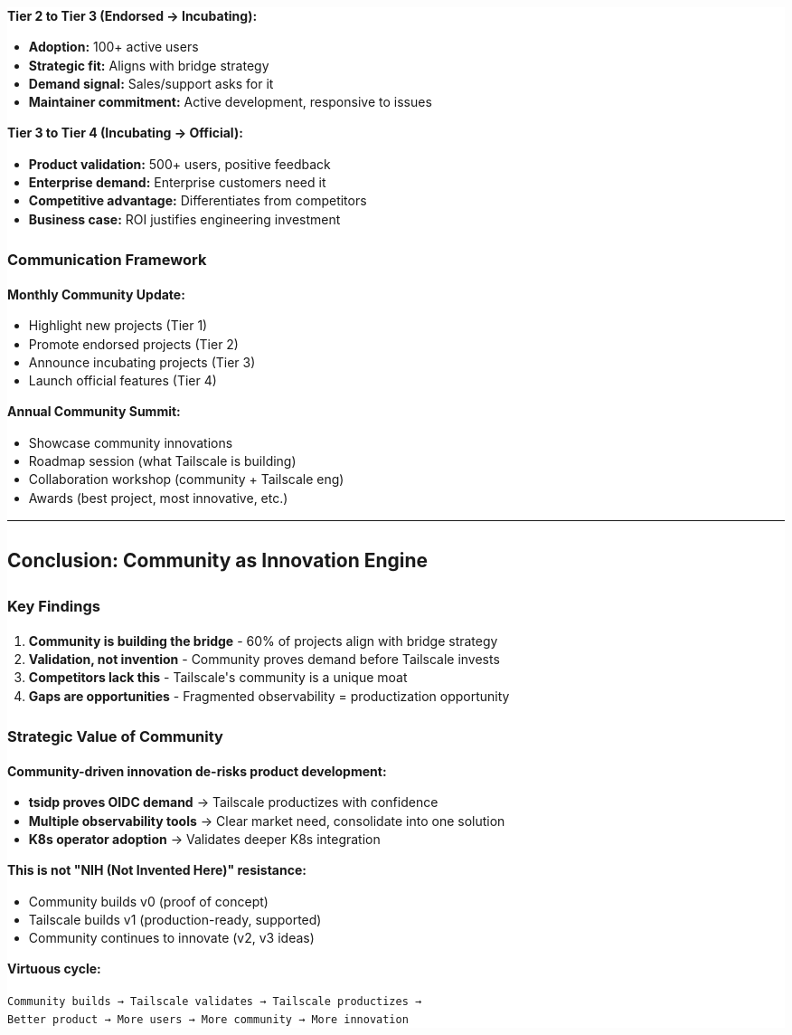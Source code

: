 **Tier 2 to Tier 3 (Endorsed → Incubating):**
- **Adoption:** 100+ active users
- **Strategic fit:** Aligns with bridge strategy
- **Demand signal:** Sales/support asks for it
- **Maintainer commitment:** Active development, responsive to issues

**Tier 3 to Tier 4 (Incubating → Official):**
- **Product validation:** 500+ users, positive feedback
- **Enterprise demand:** Enterprise customers need it
- **Competitive advantage:** Differentiates from competitors
- **Business case:** ROI justifies engineering investment

### Communication Framework

**Monthly Community Update:**
- Highlight new projects (Tier 1)
- Promote endorsed projects (Tier 2)
- Announce incubating projects (Tier 3)
- Launch official features (Tier 4)

**Annual Community Summit:**
- Showcase community innovations
- Roadmap session (what Tailscale is building)
- Collaboration workshop (community + Tailscale eng)
- Awards (best project, most innovative, etc.)

---

## Conclusion: Community as Innovation Engine

### Key Findings

1. **Community is building the bridge** - 60% of projects align with bridge strategy
2. **Validation, not invention** - Community proves demand before Tailscale invests
3. **Competitors lack this** - Tailscale's community is a unique moat
4. **Gaps are opportunities** - Fragmented observability = productization opportunity

### Strategic Value of Community

**Community-driven innovation de-risks product development:**
- **tsidp proves OIDC demand** → Tailscale productizes with confidence
- **Multiple observability tools** → Clear market need, consolidate into one solution
- **K8s operator adoption** → Validates deeper K8s integration

**This is not "NIH (Not Invented Here)" resistance:**
- Community builds v0 (proof of concept)
- Tailscale builds v1 (production-ready, supported)
- Community continues to innovate (v2, v3 ideas)

**Virtuous cycle:**
```
Community builds → Tailscale validates → Tailscale productizes →
Better product → More users → More community → More innovation
```
